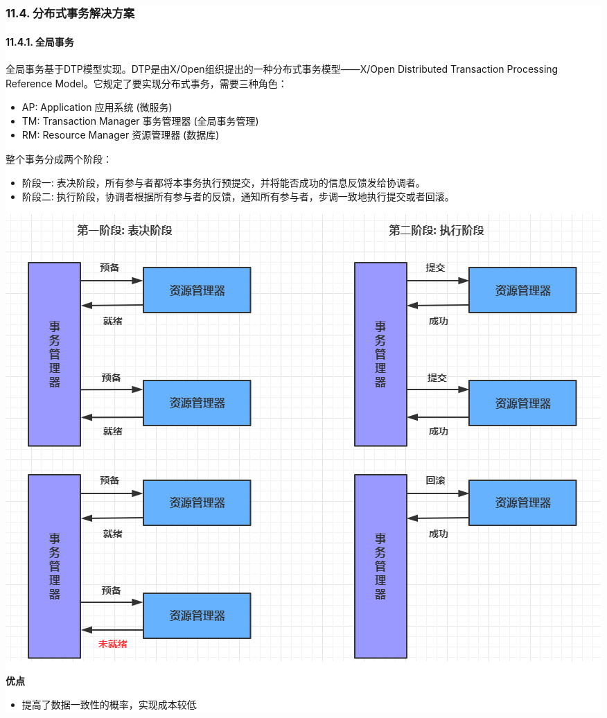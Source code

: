 ### 11.4. 分布式事务解决方案

#### 11.4.1. 全局事务

全局事务基于DTP模型实现。DTP是由X/Open组织提出的一种分布式事务模型——X/Open Distributed Transaction Processing Reference Model。它规定了要实现分布式事务，需要三种角色：

- AP: Application 应用系统 (微服务)
- TM: Transaction Manager 事务管理器 (全局事务管理)
- RM: Resource Manager 资源管理器 (数据库)

整个事务分成两个阶段：

- 阶段一: 表决阶段，所有参与者都将本事务执行预提交，并将能否成功的信息反馈发给协调者。
- 阶段二: 执行阶段，协调者根据所有参与者的反馈，通知所有参与者，步调一致地执行提交或者回滚。

![](images/20220108230257264_23564.png)

**优点**

- 提高了数据一致性的概率，实现成本较低
